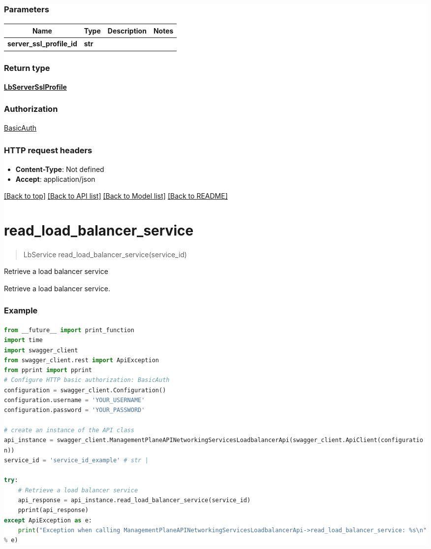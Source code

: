 ### Parameters

Name | Type | Description  | Notes
------------- | ------------- | ------------- | -------------
 **server_ssl_profile_id** | **str**|  | 

### Return type

[**LbServerSslProfile**](LbServerSslProfile.md)

### Authorization

[BasicAuth](../README.md#BasicAuth)

### HTTP request headers

 - **Content-Type**: Not defined
 - **Accept**: application/json

[[Back to top]](#) [[Back to API list]](../README.md#documentation-for-api-endpoints) [[Back to Model list]](../README.md#documentation-for-models) [[Back to README]](../README.md)

# **read_load_balancer_service**
> LbService read_load_balancer_service(service_id)

Retrieve a load balancer service

Retrieve a load balancer service. 

### Example
```python
from __future__ import print_function
import time
import swagger_client
from swagger_client.rest import ApiException
from pprint import pprint
# Configure HTTP basic authorization: BasicAuth
configuration = swagger_client.Configuration()
configuration.username = 'YOUR_USERNAME'
configuration.password = 'YOUR_PASSWORD'

# create an instance of the API class
api_instance = swagger_client.ManagementPlaneAPINetworkingServicesLoadbalancerApi(swagger_client.ApiClient(configuration))
service_id = 'service_id_example' # str | 

try:
    # Retrieve a load balancer service
    api_response = api_instance.read_load_balancer_service(service_id)
    pprint(api_response)
except ApiException as e:
    print("Exception when calling ManagementPlaneAPINetworkingServicesLoadbalancerApi->read_load_balancer_service: %s\n" % e)
```
